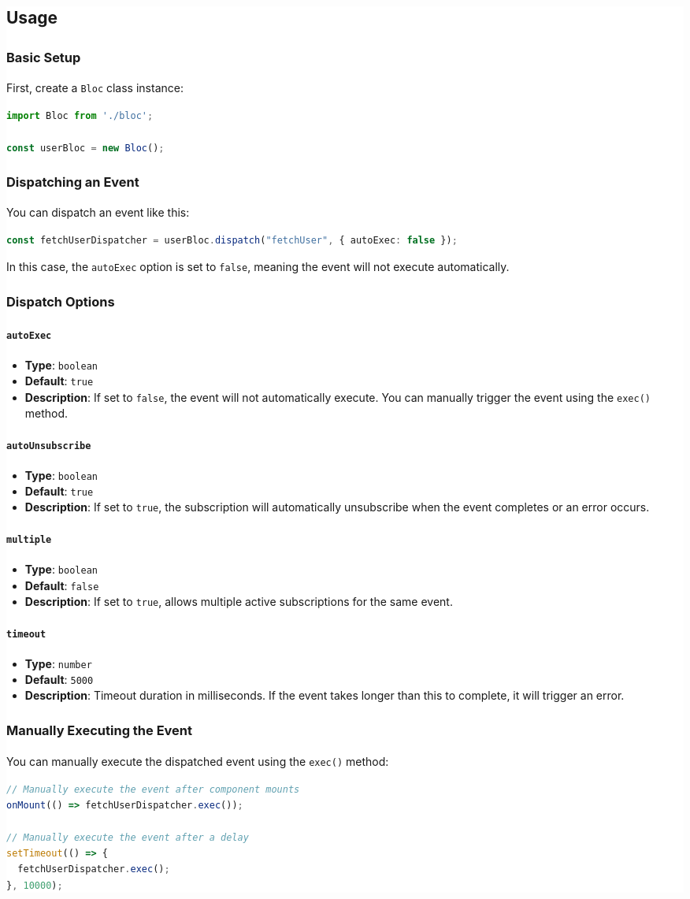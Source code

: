 ## Usage

### Basic Setup

First, create a `Bloc` class instance:

```ts
import Bloc from './bloc';

const userBloc = new Bloc();
```

### Dispatching an Event

You can dispatch an event like this:

```ts
const fetchUserDispatcher = userBloc.dispatch("fetchUser", { autoExec: false });
```

In this case, the `autoExec` option is set to `false`, meaning the event will not execute automatically.

### Dispatch Options

#### `autoExec`
- **Type**: `boolean`
- **Default**: `true`
- **Description**: If set to `false`, the event will not automatically execute. You can manually trigger the event using the `exec()` method.

#### `autoUnsubscribe`
- **Type**: `boolean`
- **Default**: `true`
- **Description**: If set to `true`, the subscription will automatically unsubscribe when the event completes or an error occurs.

#### `multiple`
- **Type**: `boolean`
- **Default**: `false`
- **Description**: If set to `true`, allows multiple active subscriptions for the same event.

#### `timeout`
- **Type**: `number`
- **Default**: `5000`
- **Description**: Timeout duration in milliseconds. If the event takes longer than this to complete, it will trigger an error.

### Manually Executing the Event

You can manually execute the dispatched event using the `exec()` method:

```ts
// Manually execute the event after component mounts
onMount(() => fetchUserDispatcher.exec());

// Manually execute the event after a delay
setTimeout(() => {
  fetchUserDispatcher.exec();
}, 10000);
```
